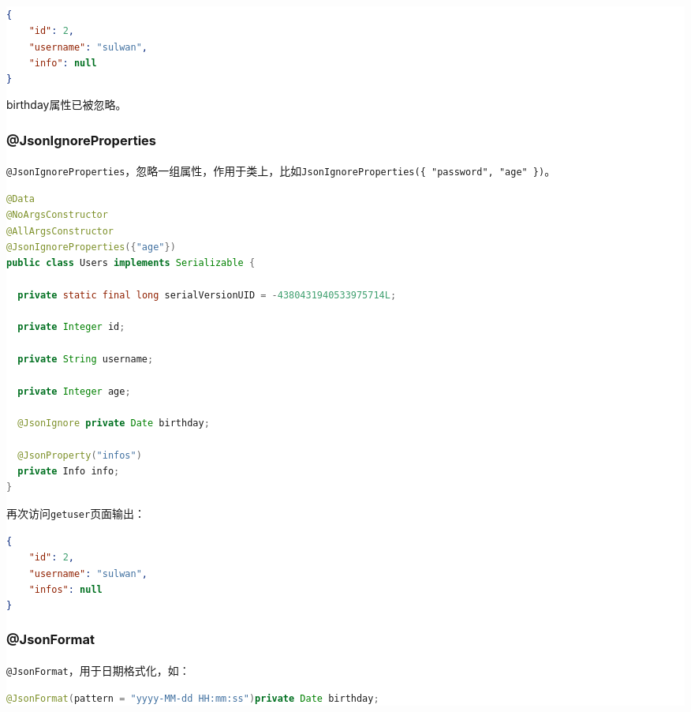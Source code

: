 ```json
{
    "id": 2,
    "username": "sulwan",
    "info": null
}
```



birthday属性已被忽略。

### @JsonIgnoreProperties

`@JsonIgnoreProperties`，忽略一组属性，作用于类上，比如`JsonIgnoreProperties({ "password", "age" })`。

```java
@Data
@NoArgsConstructor
@AllArgsConstructor
@JsonIgnoreProperties({"age"})
public class Users implements Serializable {

  private static final long serialVersionUID = -4380431940533975714L;

  private Integer id;

  private String username;

  private Integer age;

  @JsonIgnore private Date birthday;

  @JsonProperty("infos")
  private Info info;
}
```



再次访问`getuser`页面输出：

```json
{
    "id": 2,
    "username": "sulwan",
    "infos": null
}
```



### @JsonFormat

`@JsonFormat`，用于日期格式化，如：

```java
@JsonFormat(pattern = "yyyy-MM-dd HH:mm:ss")private Date birthday;
```
